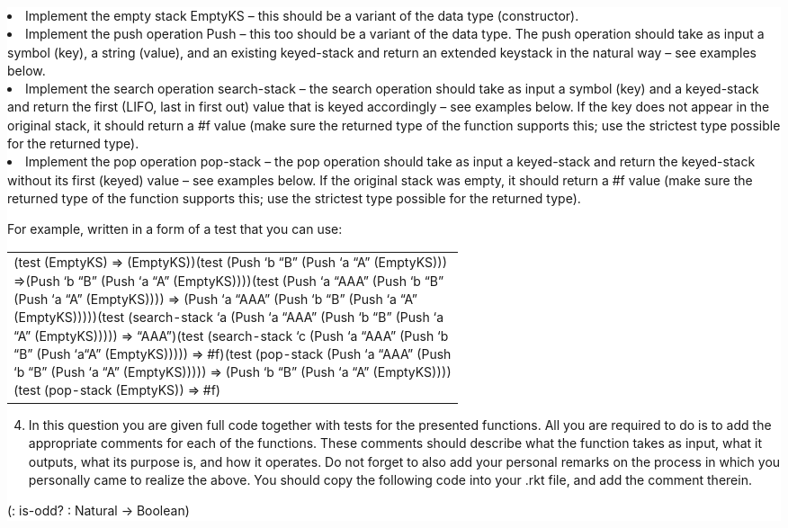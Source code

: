    <li>Implement the empty stack EmptyKS – this should be a variant of the data type (constructor).</li>

   <li>Implement the push operation Push – this too should be a variant of the data type. The push operation should take as input a symbol (key), a string (value), and an existing keyed-stack and return an extended keystack in the natural way – see examples below.</li>

   <li>Implement the search operation search-stack – the search operation should take as input a symbol (key) and a keyed-stack and return the first (LIFO, last in first out) value that is keyed accordingly – see examples below. If the key does not appear in the original stack, it should return a #f value (make sure the returned type of the function supports this; use the strictest type possible for the returned type).</li>

   <li>Implement the pop operation pop-stack – the pop operation should take as input a keyed-stack and return the keyed-stack without its first (keyed) value – see examples below. If the original stack was empty, it should return a #f value (make sure the returned type of the function supports this; use the strictest type possible for the returned type).</li>

  </ul></li>

</ol>

For example, written in a form of a test that you can use:

<table width="487">

 <tbody>

  <tr>

   <td width="487">(test (EmptyKS) =&gt; (EmptyKS))(test (Push ‘b “B” (Push ‘a “A” (EmptyKS))) =&gt;(Push ‘b “B” (Push ‘a “A” (EmptyKS))))(test (Push ‘a “AAA” (Push ‘b “B” (Push ‘a “A”  (EmptyKS)))) =&gt; (Push ‘a “AAA” (Push ‘b “B” (Push ‘a “A” (EmptyKS)))))(test (search-stack ‘a (Push ‘a “AAA” (Push ‘b “B” (Push ‘a “A” (EmptyKS))))) =&gt; “AAA”)(test (search-stack ‘c (Push ‘a “AAA” (Push ‘b “B” (Push ‘a“A” (EmptyKS))))) =&gt; #f)(test (pop-stack (Push ‘a “AAA” (Push ‘b “B” (Push ‘a “A” (EmptyKS))))) =&gt; (Push ‘b “B” (Push ‘a “A” (EmptyKS))))(test (pop-stack (EmptyKS)) =&gt; #f)</td>

  </tr>

 </tbody>

</table>




<ol start="4">

 <li>In this question you are given full code together with tests for the presented functions. All you are required to do is to add the appropriate comments for each of the functions. These comments should describe what the function takes as input, what it outputs, what its purpose is, and how it operates. Do not forget to also add your personal remarks on the process in which you personally came to realize the above. You should copy the following code into your .rkt file, and add the comment therein.</li>

</ol>




(: is-odd? : Natural -&gt; Boolean)
